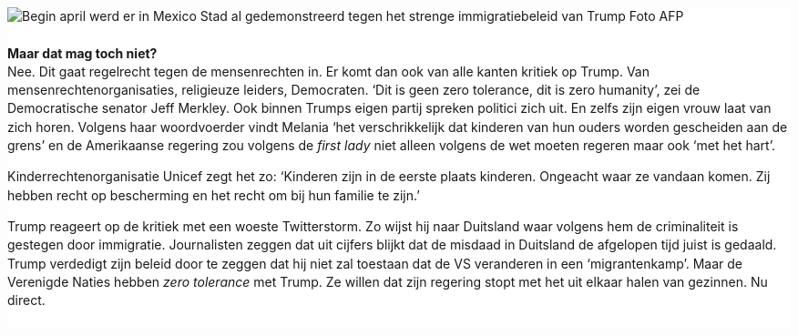         
  
  <div class="content">
    <img alt="Begin april werd er in Mexico Stad al gedemonstreerd tegen het strenge immigratiebeleid van Trump  Foto AFP" title="Begin april werd er in Mexico Stad al gedemonstreerd tegen het strenge immigratiebeleid van Trump  Foto AFP" height="3712" width="5568" class="media-element file-default" data-delta="2" src="https://7dagen.netlify.app/sites/default/files/ANP-56794415.jpg">  </div>

  
</div>
</div><br><strong>Maar dat mag toch niet?</strong><br>Nee. Dit gaat regelrecht tegen de mensenrechten in. Er komt dan ook van alle kanten kritiek op Trump. Van mensenrechtenorganisaties, religieuze leiders, Democraten. ‘Dit is geen zero tolerance, dit is zero humanity’, zei de Democratische senator Jeff Merkley. Ook binnen Trumps eigen partij spreken politici zich uit. En zelfs zijn eigen vrouw laat van zich horen. Volgens haar woordvoerder vindt Melania ‘het verschrikkelijk dat kinderen van hun ouders worden gescheiden aan de grens’ en de Amerikaanse regering zou volgens de <em>first lady</em> niet alleen volgens de wet moeten regeren maar ook ‘met het hart’.
<p>Kinderrechtenorganisatie Unicef zegt het zo: ‘Kinderen zijn in de eerste plaats kinderen. Ongeacht waar ze vandaan komen. Zij hebben recht op bescherming en het recht om bij hun familie te zijn.’</p>
<p>Trump reageert op de kritiek met een woeste Twitterstorm. Zo wijst hij naar Duitsland waar volgens hem de criminaliteit is gestegen door immigratie. Journalisten zeggen dat uit cijfers blijkt dat de misdaad in Duitsland de afgelopen tijd juist is gedaald. Trump verdedigt zijn beleid door te zeggen dat hij niet zal toestaan dat de VS veranderen in een ‘migrantenkamp’. Maar de Verenigde Naties hebben <em>zero tolerance</em> met Trump. Ze willen dat zijn regering stopt met het uit elkaar halen van gezinnen. Nu direct.<br> </p>  
